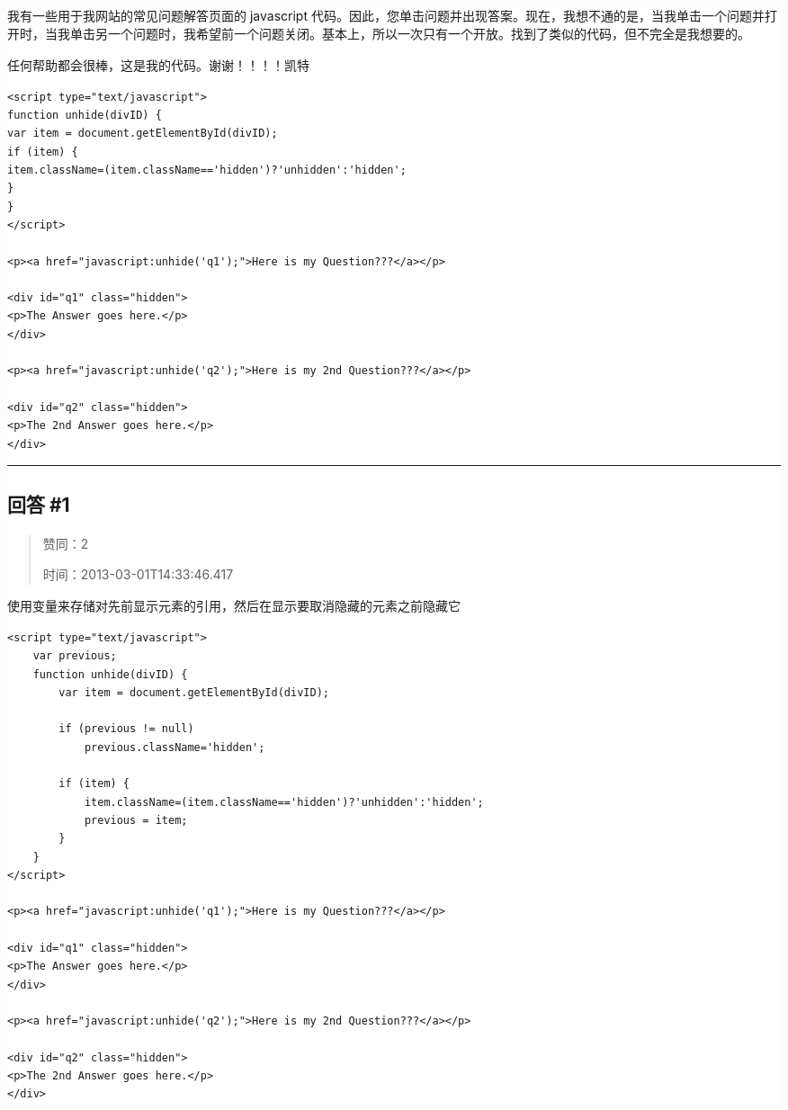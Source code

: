 我有一些用于我网站的常见问题解答页面的 javascript 代码。因此，您单击问题并出现答案。现在，我想不通的是，当我单击一个问题并打开时，当我单击另一个问题时，我希望前一个问题关闭。基本上，所以一次只有一个开放。找到了类似的代码，但不完全是我想要的。

任何帮助都会很棒，这是我的代码。谢谢！！！！凯特

```
<script type="text/javascript">
function unhide(divID) {
var item = document.getElementById(divID);
if (item) {
item.className=(item.className=='hidden')?'unhidden':'hidden';
}
}
</script>

<p><a href="javascript:unhide('q1');">Here is my Question???</a></p>

<div id="q1" class="hidden">
<p>The Answer goes here.</p>
</div>

<p><a href="javascript:unhide('q2');">Here is my 2nd Question???</a></p>

<div id="q2" class="hidden">
<p>The 2nd Answer goes here.</p>
</div> 
```

* * *

## 回答 #1

> 赞同：2
> 
> 时间：2013-03-01T14:33:46.417

使用变量来存储对先前显示元素的引用，然后在显示要取消隐藏的元素之前隐藏它

```
<script type="text/javascript">
    var previous;
    function unhide(divID) {
        var item = document.getElementById(divID);

        if (previous != null)
            previous.className='hidden';

        if (item) {
            item.className=(item.className=='hidden')?'unhidden':'hidden';
            previous = item;
        }
    }
</script>

<p><a href="javascript:unhide('q1');">Here is my Question???</a></p>

<div id="q1" class="hidden">
<p>The Answer goes here.</p>
</div>

<p><a href="javascript:unhide('q2');">Here is my 2nd Question???</a></p>

<div id="q2" class="hidden">
<p>The 2nd Answer goes here.</p>
</div> 
```
